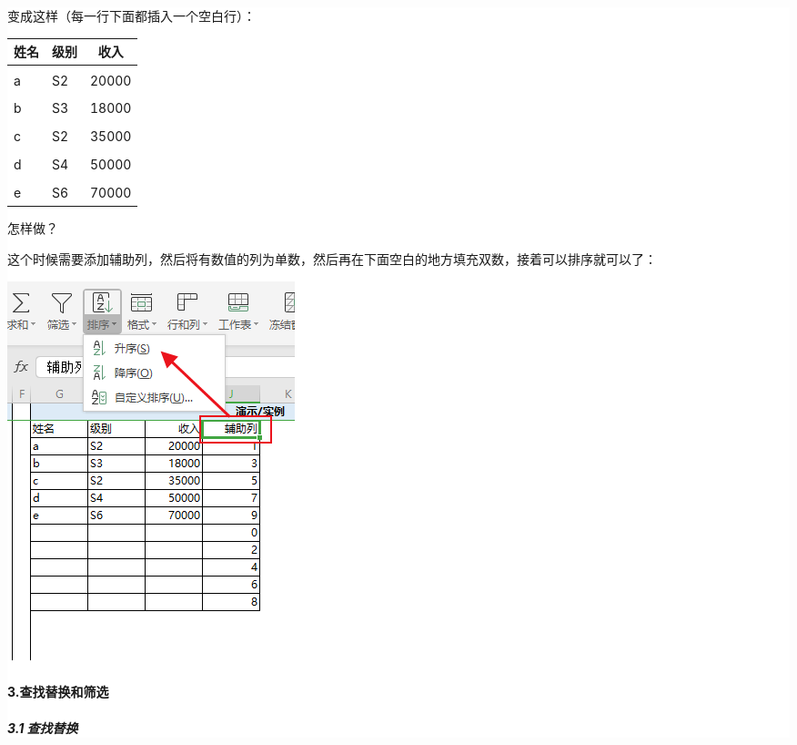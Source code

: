 变成这样（每一行下面都插入一个空白行）：

| 姓名 | 级别 | 收入  |
| ---- | ---- | ----- |
|      |      |       |
| a    | S2   | 20000 |
|      |      |       |
| b    | S3   | 18000 |
|      |      |       |
| c    | S2   | 35000 |
|      |      |       |
| d    | S4   | 50000 |
|      |      |       |
| e    | S6   | 70000 |

怎样做？

这个时候需要添加辅助列，然后将有数值的列为单数，然后再在下面空白的地方填充双数，接着可以排序就可以了：

![image-20191124150310342](数据分析师(Excel+SQL).assets/image-20191124150310342.png)



#### 3.查找替换和筛选

##### 3.1 查找替换
